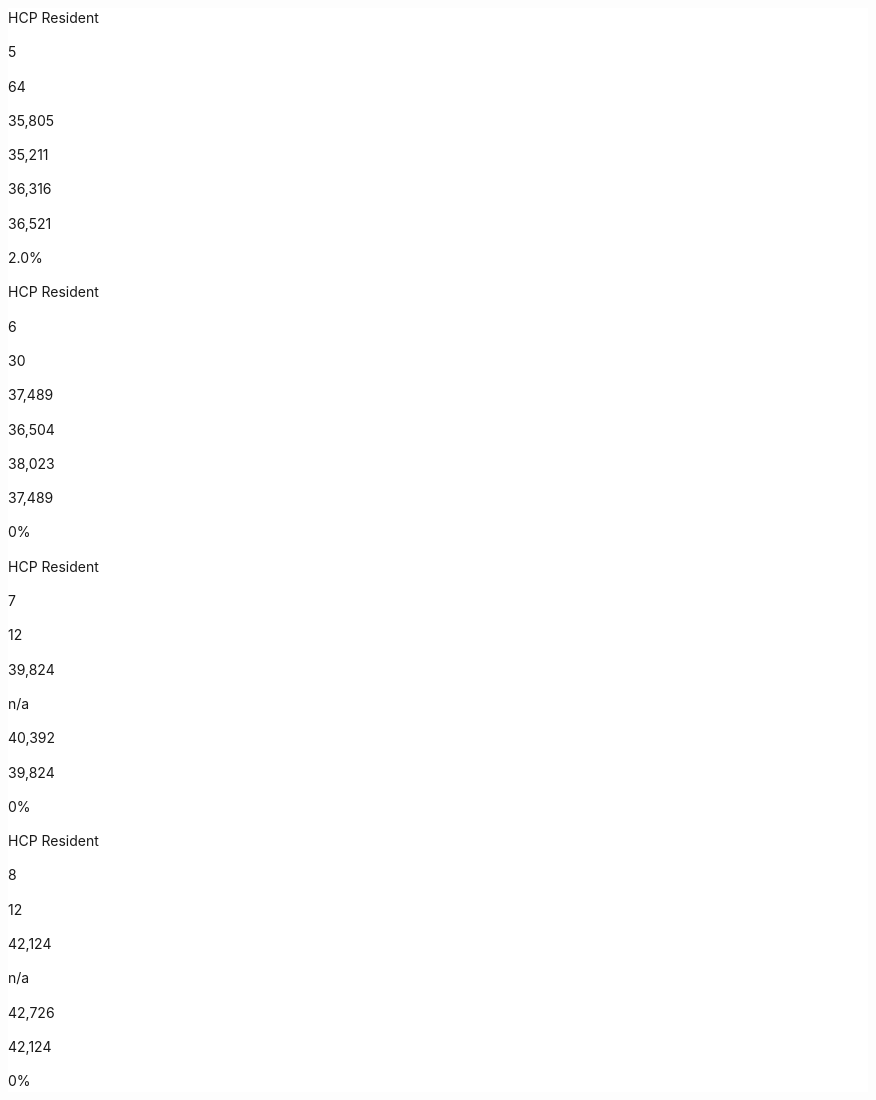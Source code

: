 HCP Resident

5

64

35,805

35,211

36,316

36,521

2.0%

HCP Resident

6

30

37,489

36,504

38,023

37,489

0%

HCP Resident

7

12

39,824

n/a

40,392

39,824

0%

HCP Resident

8

12

42,124

n/a

42,726

42,124

0%
